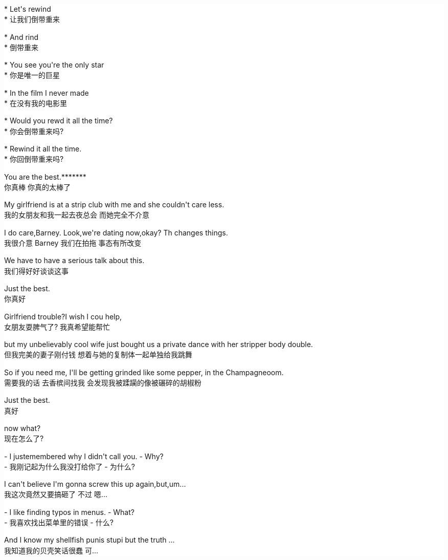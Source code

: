\* Let's rewind  
\* 让我们倒带重来  
  
\* And rind  
\* 倒带重来  
  
\* You see you're the only star  
\* 你是唯一的巨星  
  
\* In the film I never made  
\* 在没有我的电影里  
  
\* Would you rewd it all the time?  
\* 你会倒带重来吗?  
  
\* Rewind it all the time.  
\* 你回倒带重来吗?  
  
You are the best.\*\*\*\*\*\*\*  
你真棒 你真的太棒了  
  
My girlfriend is at a strip club with me and she couldn't care less.  
我的女朋友和我一起去夜总会 而她完全不介意  
  
I do care,Barney. Look,we're dating now,okay? Th changes things.  
我很介意 Barney  我们在拍拖 事态有所改变  
  
We have to have a serious talk about this.  
我们得好好谈谈这事  
  
Just the best.  
你真好  
  
Girlfriend trouble?I wish I cou help,  
女朋友耍脾气了? 我真希望能帮忙  
  
but my unbelievably cool wife just bought us a private dance with her stripper body double.  
但我完美的妻子刚付钱 想着与她的复制体一起单独给我跳舞  
  
So if you need me, I'll be getting grinded like some pepper, in the Champagneoom.  
需要我的话 去香槟间找我 会发现我被蹂躏的像被碾碎的胡椒粉  
  
Just the best.  
真好  
  
now what?  
现在怎么了?  
  
\- I justemembered why I didn't call you. \- Why?  
\- 我刚记起为什么我没打给你了 \- 为什么?  
  
I can't believe I'm gonna screw this up again,but,um...  
我这次竟然又要搞砸了 不过 嗯...  
  
\- I like finding typos in menus. \- What?  
\- 我喜欢找出菜单里的错误 \- 什么?  
  
And I know my shellfish punis stupi but the truth ...  
我知道我的贝壳笑话很蠢 可...  
  